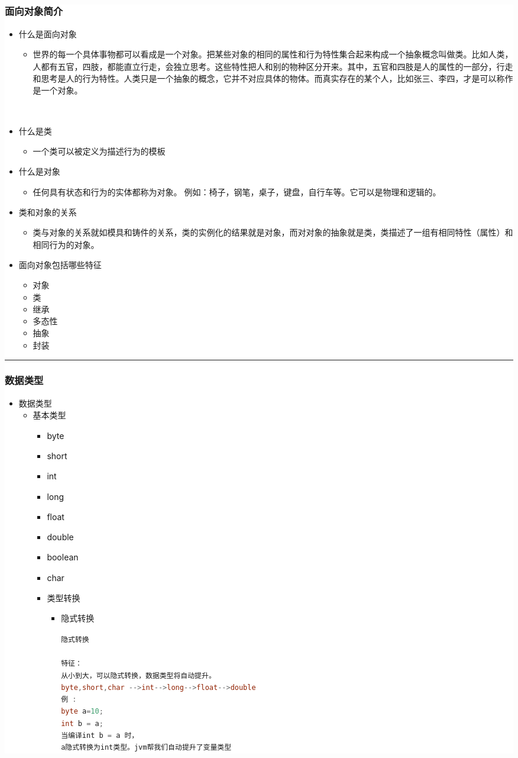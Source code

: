 ### 面向对象简介

- 什么是面向对象

  -  世界的每一个具体事物都可以看成是一个对象。把某些对象的相同的属性和行为特性集合起来构成一个抽象概念叫做类。比如人类，人都有五官，四肢，都能直立行走，会独立思考。这些特性把人和别的物种区分开来。其中，五官和四肢是人的属性的一部分，行走和思考是人的行为特性。人类只是一个抽象的概念，它并不对应具体的物体。而真实存在的某个人，比如张三、李四，才是可以称作是一个对象。

    ​


- 什么是类
    - 一个类可以被定义为描述行为的模板

- 什么是对象
    - 任何具有状态和行为的实体都称为对象。 例如：椅子，钢笔，桌子，键盘，自行车等。它可以是物理和逻辑的。

- 类和对象的关系
    - 类与对象的关系就如模具和铸件的关系，类的实例化的结果就是对象，而对对象的抽象就是类，类描述了一组有相同特性（属性）和相同行为的对象。
- 面向对象包括哪些特征
    - 对象
    - 类
    - 继承
    - 多态性
    - 抽象
    - 封装

---

### 数据类型
- 数据类型
    - 基本类型
        - byte
        - short
        - int
        - long
        - float
        - double
        - boolean
        - char

        - 类型转换
            - 隐式转换
                ```java
                隐式转换

                特征：
                从小到大，可以隐式转换，数据类型将自动提升。
                byte,short,char -->int-->long-->float-->double
                例 :
                byte a=10;
                int b = a;
                当编译int b = a 时，
                a隐式转换为int类型。jvm帮我们自动提升了变量类型
                ```
